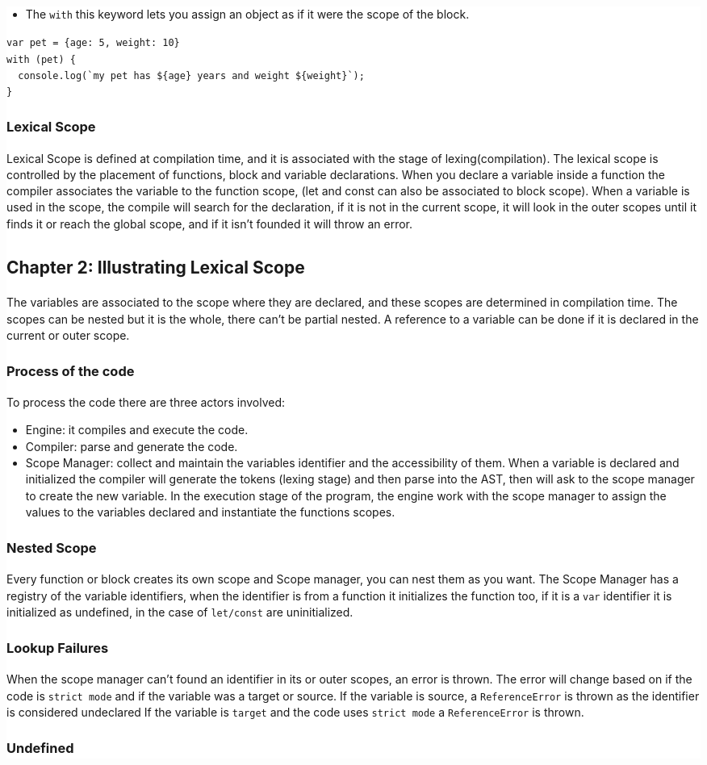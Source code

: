 -	The `with` this keyword lets you assign an object as if it were the scope of the block.

```
var pet = {age: 5, weight: 10}
with (pet) {
  console.log(`my pet has ${age} years and weight ${weight}`);
}
```

### Lexical Scope

Lexical Scope is defined at compilation time, and it is associated with the stage of lexing(compilation). The lexical scope is controlled by the placement of functions, block and variable declarations.
When you declare a variable inside a function the compiler associates the variable to the function scope, (let and const can also be associated to block scope).
When a variable is used in the scope, the compile will search for the declaration, if it is not in the current scope, it will look in the outer scopes until it finds it or reach the global scope, and if it isn’t founded it will throw an error.

## Chapter 2: Illustrating Lexical Scope

The variables are associated to the scope where they are declared, and these scopes are determined in compilation time. The scopes can be nested but it is the whole, there can’t be partial nested. A reference to a variable can be done if it is declared in the current or outer scope.

### Process of the code

To process the code there are three actors involved:
-	Engine: it compiles and execute the code.
-	Compiler: parse and generate the code.
-	Scope Manager: collect and maintain the variables identifier and the accessibility of them.
When a variable is declared and initialized the compiler will generate the tokens (lexing stage) and then parse into the AST, then will ask to the scope manager to create the new variable.
In the execution stage of the program, the engine work with the scope manager to assign the values to the variables declared and instantiate the functions scopes.

### Nested Scope

Every function or block creates its own scope and Scope manager, you can nest them as you want. The Scope Manager has a registry of the variable identifiers, when the identifier is from a function it initializes the function too, if it is a `var` identifier it is initialized as undefined, in the case of `let/const` are uninitialized.

### Lookup Failures

When the scope manager can’t found an identifier in its or outer scopes, an error is thrown. The error will change based on if the code is `strict mode` and if the variable was a target or source.
If the variable is source, a `ReferenceError` is thrown as the identifier is considered undeclared
If the variable is `target` and the code uses `strict mode` a `ReferenceError` is thrown.

### Undefined
